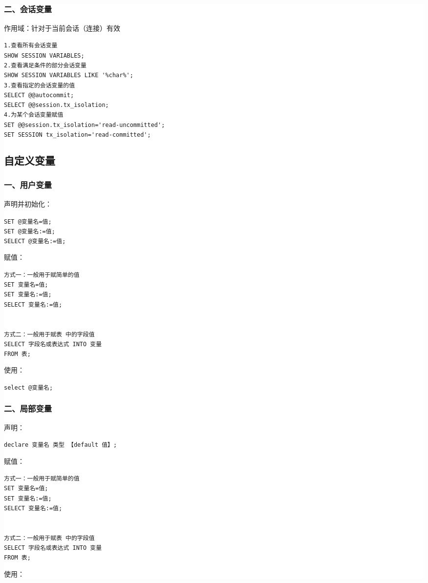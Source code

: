 ### 二、会话变量
作用域：针对于当前会话（连接）有效

	1.查看所有会话变量
	SHOW SESSION VARIABLES;
	2.查看满足条件的部分会话变量
	SHOW SESSION VARIABLES LIKE '%char%';
	3.查看指定的会话变量的值
	SELECT @@autocommit;
	SELECT @@session.tx_isolation;
	4.为某个会话变量赋值
	SET @@session.tx_isolation='read-uncommitted';
	SET SESSION tx_isolation='read-committed';

## 自定义变量
### 一、用户变量
声明并初始化：

	SET @变量名=值;
	SET @变量名:=值;
	SELECT @变量名:=值;
赋值：

	方式一：一般用于赋简单的值
	SET 变量名=值;
	SET 变量名:=值;
	SELECT 变量名:=值;


	方式二：一般用于赋表 中的字段值
	SELECT 字段名或表达式 INTO 变量
	FROM 表;
使用：

	select @变量名;

### 二、局部变量
声明：

	declare 变量名 类型 【default 值】;
赋值：

	方式一：一般用于赋简单的值
	SET 变量名=值;
	SET 变量名:=值;
	SELECT 变量名:=值;


	方式二：一般用于赋表 中的字段值
	SELECT 字段名或表达式 INTO 变量
	FROM 表;

使用：
